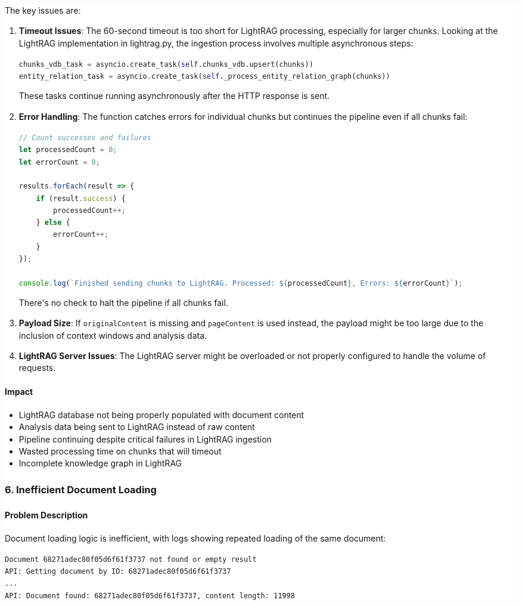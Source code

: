 The key issues are:

1. **Timeout Issues**: The 60-second timeout is too short for LightRAG processing, especially for larger chunks. Looking at the LightRAG implementation in lightrag.py, the ingestion process involves multiple asynchronous steps:
   ```python
   chunks_vdb_task = asyncio.create_task(self.chunks_vdb.upsert(chunks))
   entity_relation_task = asyncio.create_task(self._process_entity_relation_graph(chunks))
   ```
   These tasks continue running asynchronously after the HTTP response is sent.

2. **Error Handling**: The function catches errors for individual chunks but continues the pipeline even if all chunks fail:
   ```javascript
   // Count successes and failures
   let processedCount = 0;
   let errorCount = 0;

   results.forEach(result => {
       if (result.success) {
           processedCount++;
       } else {
           errorCount++;
       }
   });

   console.log(`Finished sending chunks to LightRAG. Processed: ${processedCount}, Errors: ${errorCount}`);
   ```
   There's no check to halt the pipeline if all chunks fail.

3. **Payload Size**: If `originalContent` is missing and `pageContent` is used instead, the payload might be too large due to the inclusion of context windows and analysis data.

4. **LightRAG Server Issues**: The LightRAG server might be overloaded or not properly configured to handle the volume of requests.

#### Impact
- LightRAG database not being properly populated with document content
- Analysis data being sent to LightRAG instead of raw content
- Pipeline continuing despite critical failures in LightRAG ingestion
- Wasted processing time on chunks that will timeout
- Incomplete knowledge graph in LightRAG

### 6. Inefficient Document Loading

#### Problem Description
Document loading logic is inefficient, with logs showing repeated loading of the same document:

```
Document 68271adec80f05d6f61f3737 not found or empty result
API: Getting document by ID: 68271adec80f05d6f61f3737
...
API: Document found: 68271adec80f05d6f61f3737, content length: 11998
```
